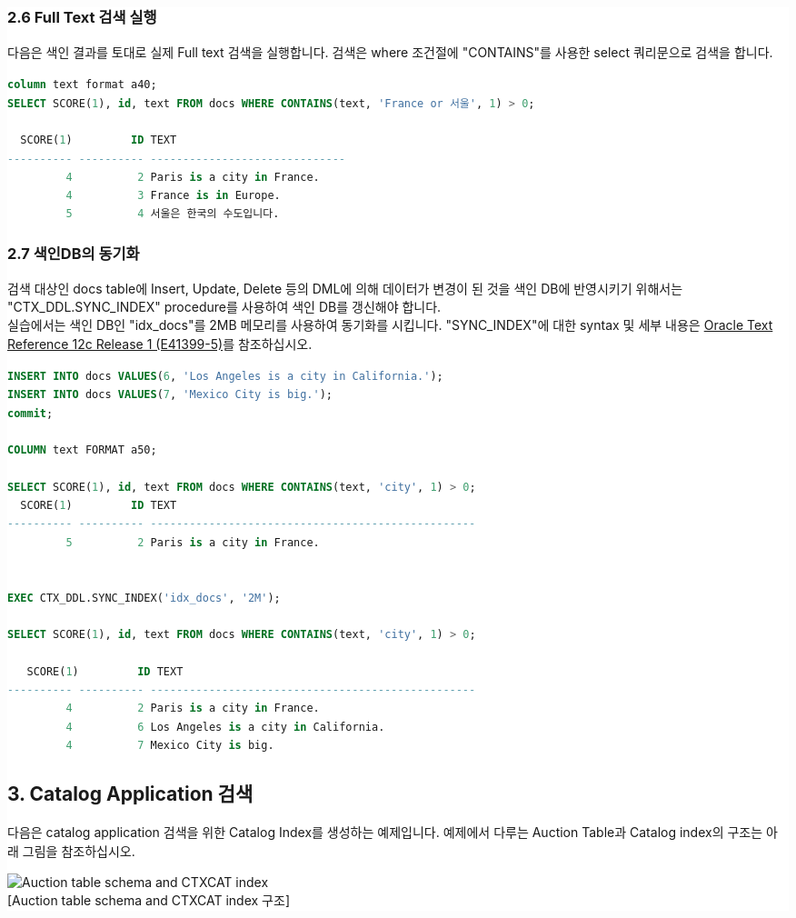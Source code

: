 ### 2.6 Full Text 검색 실행
다음은 색인 결과를 토대로 실제 Full text 검색을 실행합니다. 검색은 where 조건절에 "CONTAINS"를 사용한 select 쿼리문으로 검색을 합니다. 
```sql
column text format a40; 
SELECT SCORE(1), id, text FROM docs WHERE CONTAINS(text, 'France or 서울', 1) > 0;

  SCORE(1)         ID TEXT
---------- ---------- ------------------------------
         4          2 Paris is a city in France.
         4          3 France is in Europe.
         5          4 서울은 한국의 수도입니다.
```

### 2.7 색인DB의 동기화
검색 대상인 docs table에 Insert, Update, Delete 등의 DML에 의해 데이터가 변경이 된 것을 색인 DB에 반영시키기 위해서는 "CTX_DDL.SYNC_INDEX" procedure를 사용하여 색인 DB를 갱신해야 합니다.  
실습에서는 색인 DB인 "idx_docs"를 2MB 메모리를 사용하여 동기화를 시킵니다.
"SYNC_INDEX"에 대한 syntax 및 세부 내용은 [Oracle Text Reference 12c Release 1 (E41399-5)](http://docs.oracle.com/database/121/CCREF/cddlpkg.htm#CCREF0600)를 참조하십시오.  

```sql
INSERT INTO docs VALUES(6, 'Los Angeles is a city in California.');
INSERT INTO docs VALUES(7, 'Mexico City is big.');
commit;

COLUMN text FORMAT a50;

SELECT SCORE(1), id, text FROM docs WHERE CONTAINS(text, 'city', 1) > 0;
  SCORE(1)         ID TEXT
---------- ---------- --------------------------------------------------
         5          2 Paris is a city in France.


EXEC CTX_DDL.SYNC_INDEX('idx_docs', '2M');

SELECT SCORE(1), id, text FROM docs WHERE CONTAINS(text, 'city', 1) > 0;

   SCORE(1)         ID TEXT
---------- ---------- --------------------------------------------------
         4          2 Paris is a city in France.
         4          6 Los Angeles is a city in California.
         4          7 Mexico City is big.
```
   
##
## 3. Catalog Application 검색
다음은 catalog application 검색을 위한 Catalog Index를 생성하는 예제입니다. 예제에서 다루는 Auction Table과 Catalog index의 구조는 아래 그림을 참조하십시오. 

![Auction table schema and CTXCAT index](images/Auction_table_index.gif)  
[Auction table schema and CTXCAT index 구조]
